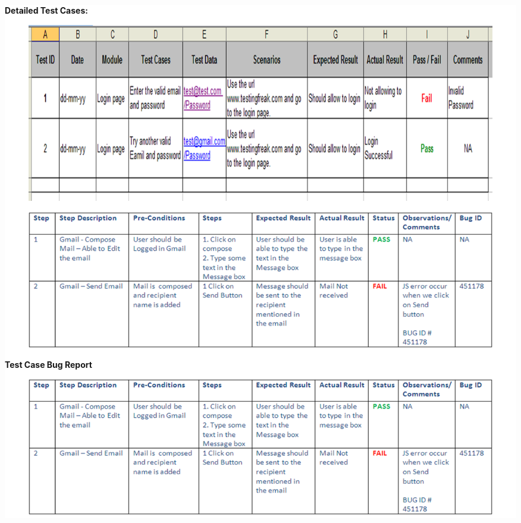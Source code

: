 **Detailed Test Cases:**

<figure><img src=".gitbook/assets/image (41).png" alt=""><figcaption></figcaption></figure>

<figure><img src=".gitbook/assets/image (42).png" alt=""><figcaption></figcaption></figure>

**Test Case Bug Report**

<figure><img src=".gitbook/assets/image (43).png" alt=""><figcaption></figcaption></figure>
